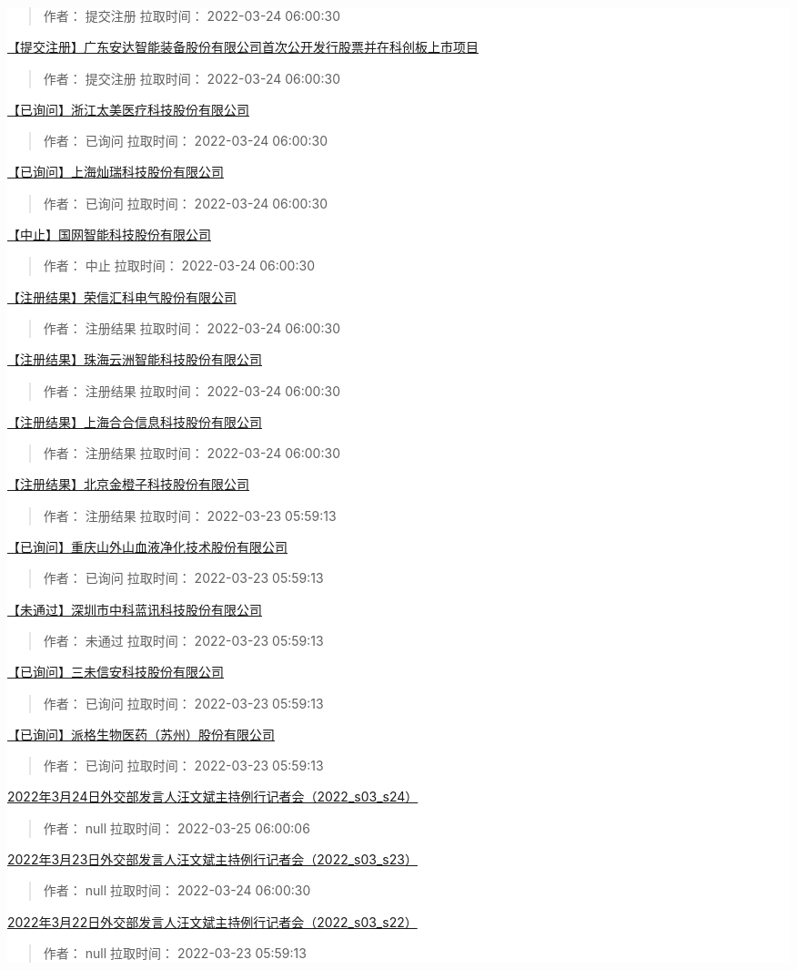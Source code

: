 > 作者： 提交注册  拉取时间： 2022-03-24 06:00:30

 [【提交注册】广东安达智能装备股份有限公司首次公开发行股票并在科创板上市项目](http://kcb.sse.com.cn//renewal/xmxq/index.shtml?auditId=988)

> 作者： 提交注册  拉取时间： 2022-03-24 06:00:30

 [【已询问】浙江太美医疗科技股份有限公司](http://kcb.sse.com.cn//renewal/xmxq/index.shtml?auditId=1095)

> 作者： 已询问  拉取时间： 2022-03-24 06:00:30

 [【已询问】上海灿瑞科技股份有限公司](http://kcb.sse.com.cn//renewal/xmxq/index.shtml?auditId=1076)

> 作者： 已询问  拉取时间： 2022-03-24 06:00:30

 [【中止】国网智能科技股份有限公司](http://kcb.sse.com.cn//renewal/xmxq/index.shtml?auditId=923)

> 作者： 中止  拉取时间： 2022-03-24 06:00:30

 [【注册结果】荣信汇科电气股份有限公司](http://kcb.sse.com.cn//renewal/xmxq/index.shtml?auditId=1068)

> 作者： 注册结果  拉取时间： 2022-03-24 06:00:30

 [【注册结果】珠海云洲智能科技股份有限公司](http://kcb.sse.com.cn//renewal/xmxq/index.shtml?auditId=1093)

> 作者： 注册结果  拉取时间： 2022-03-24 06:00:30

 [【注册结果】上海合合信息科技股份有限公司](http://kcb.sse.com.cn//renewal/xmxq/index.shtml?auditId=1028)

> 作者： 注册结果  拉取时间： 2022-03-24 06:00:30

 [【注册结果】北京金橙子科技股份有限公司](http://kcb.sse.com.cn//renewal/xmxq/index.shtml?auditId=1048)

> 作者： 注册结果  拉取时间： 2022-03-23 05:59:13

 [【已询问】重庆山外山血液净化技术股份有限公司](http://kcb.sse.com.cn//renewal/xmxq/index.shtml?auditId=1046)

> 作者： 已询问  拉取时间： 2022-03-23 05:59:13

 [【未通过】深圳市中科蓝讯科技股份有限公司](http://kcb.sse.com.cn//renewal/xmxq/index.shtml?auditId=878)

> 作者： 未通过  拉取时间： 2022-03-23 05:59:13

 [【已询问】三未信安科技股份有限公司](http://kcb.sse.com.cn//renewal/xmxq/index.shtml?auditId=1074)

> 作者： 已询问  拉取时间： 2022-03-23 05:59:13

 [【已询问】派格生物医药（苏州）股份有限公司](http://kcb.sse.com.cn//renewal/xmxq/index.shtml?auditId=1019)

> 作者： 已询问  拉取时间： 2022-03-23 05:59:13

 [2022年3月24日外交部发言人汪文斌主持例行记者会（2022_s03_s24）](https://www.mfa.gov.cn/web/wjdt_674879/fyrbt_674889/202203/t20220324_10655050.shtml)

> 作者： null  拉取时间： 2022-03-25 06:00:06

 [2022年3月23日外交部发言人汪文斌主持例行记者会（2022_s03_s23）](https://www.mfa.gov.cn/web/wjdt_674879/fyrbt_674889/202203/t20220323_10654579.shtml)

> 作者： null  拉取时间： 2022-03-24 06:00:30

 [2022年3月22日外交部发言人汪文斌主持例行记者会（2022_s03_s22）](https://www.mfa.gov.cn/web/wjdt_674879/fyrbt_674889/202203/t20220322_10654158.shtml)

> 作者： null  拉取时间： 2022-03-23 05:59:13
